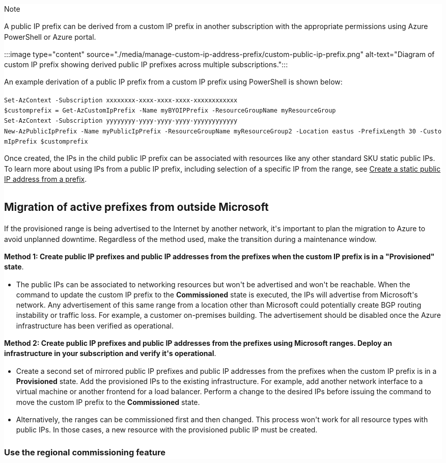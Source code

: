 > [!NOTE]
> A public IP prefix can be derived from a custom IP prefix in another subscription with the appropriate permissions using Azure PowerShell or Azure portal.

:::image type="content" source="./media/manage-custom-ip-address-prefix/custom-public-ip-prefix.png" alt-text="Diagram of custom IP prefix showing derived public IP prefixes across multiple subscriptions.":::

An example derivation of a public IP prefix from a custom IP prefix using PowerShell is shown below:

 ```azurepowershell-interactive
Set-AzContext -Subscription xxxxxxxx-xxxx-xxxx-xxxx-xxxxxxxxxxxx
$customprefix = Get-AzCustomIpPrefix -Name myBYOIPPrefix -ResourceGroupName myResourceGroup
Set-AzContext -Subscription yyyyyyyy-yyyy-yyyy-yyyy-yyyyyyyyyyyy
New-AzPublicIpPrefix -Name myPublicIpPrefix -ResourceGroupName myResourceGroup2 -Location eastus -PrefixLength 30 -CustomIpPrefix $customprefix
```

Once created, the IPs in the child public IP prefix can be associated with resources like any other standard SKU static public IPs.  To learn more about using IPs from a public IP prefix, including selection of a specific IP from the range, see [Create a static public IP address from a prefix](manage-public-ip-address-prefix.md#create-a-static-public-ip-address-from-a-prefix).

## Migration of active prefixes from outside Microsoft

If the provisioned range is being advertised to the Internet by another network, it's important to plan the migration to Azure to avoid unplanned downtime. Regardless of the method used, make the transition during a maintenance window. 

**Method 1: Create public IP prefixes and public IP addresses from the prefixes when the custom IP prefix is in a "Provisioned" state**.
    
* The public IPs can be associated to networking resources but won't be advertised and won't be reachable. When the command to update the custom IP prefix to the **Commissioned** state is executed, the IPs will advertise from Microsoft's network. Any advertisement of this same range from a location other than Microsoft could potentially create BGP routing instability or traffic loss. For example, a customer on-premises building. The advertisement should be disabled once the Azure infrastructure has been verified as operational.

**Method 2: Create public IP prefixes and public IP addresses from the prefixes using Microsoft ranges. Deploy an infrastructure in your subscription and verify it's operational**.  

* Create a second set of mirrored public IP prefixes and public IP addresses from the prefixes when the custom IP prefix is in a **Provisioned** state. Add the provisioned IPs to the existing infrastructure. For example, add another network interface to a virtual machine or another frontend for a load balancer. Perform a change to the desired IPs before issuing the command to move the custom IP prefix to the **Commissioned** state.

* Alternatively, the ranges can be commissioned first and then changed. This process won't work for all resource types with public IPs. In those cases, a new resource with the provisioned public IP must be created.

### Use the regional commissioning feature
